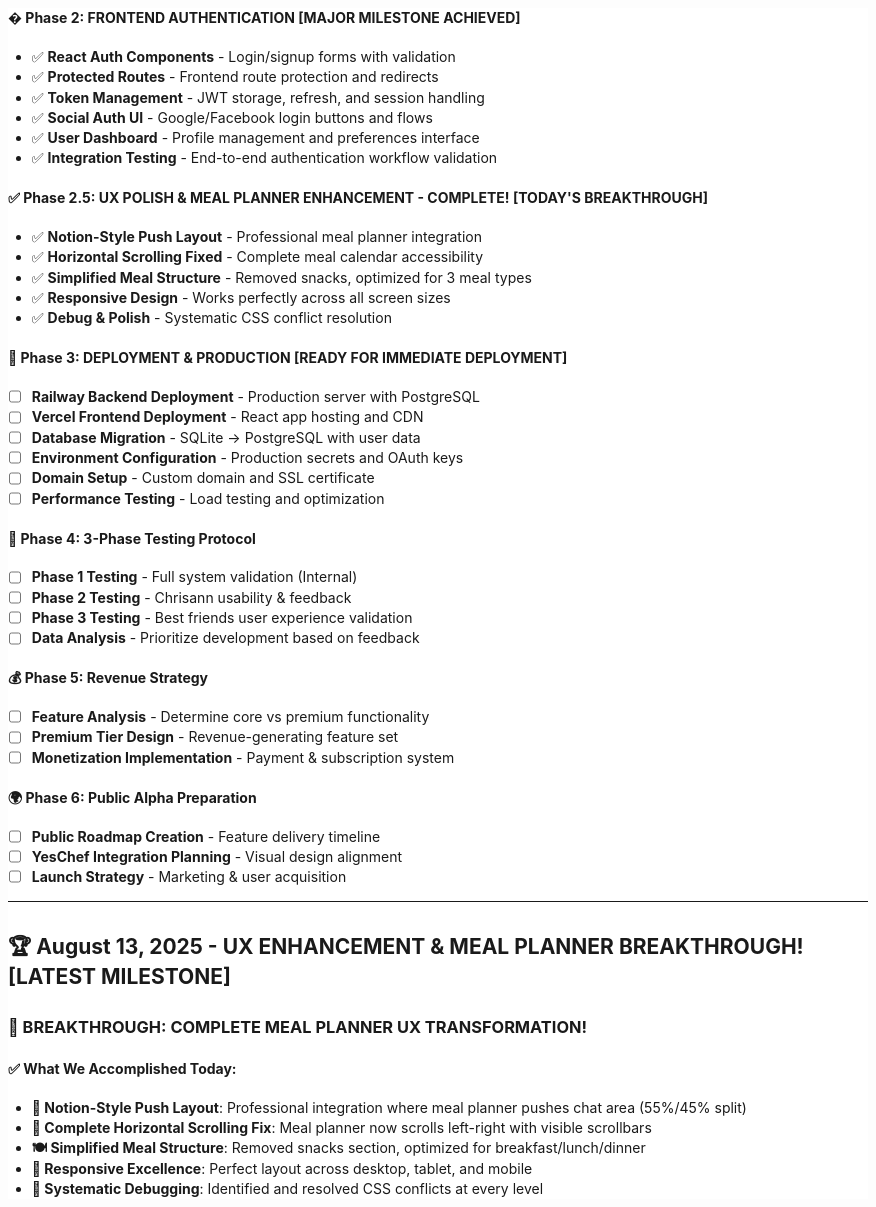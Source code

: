 #### **� Phase 2: FRONTEND AUTHENTICATION** **[MAJOR MILESTONE ACHIEVED]**
- ✅ **React Auth Components** - Login/signup forms with validation
- ✅ **Protected Routes** - Frontend route protection and redirects
- ✅ **Token Management** - JWT storage, refresh, and session handling
- ✅ **Social Auth UI** - Google/Facebook login buttons and flows
- ✅ **User Dashboard** - Profile management and preferences interface
- ✅ **Integration Testing** - End-to-end authentication workflow validation

#### **✅ Phase 2.5: UX POLISH & MEAL PLANNER ENHANCEMENT - COMPLETE!** **[TODAY'S BREAKTHROUGH]**
- ✅ **Notion-Style Push Layout** - Professional meal planner integration
- ✅ **Horizontal Scrolling Fixed** - Complete meal calendar accessibility
- ✅ **Simplified Meal Structure** - Removed snacks, optimized for 3 meal types
- ✅ **Responsive Design** - Works perfectly across all screen sizes
- ✅ **Debug & Polish** - Systematic CSS conflict resolution

#### **🚀 Phase 3: DEPLOYMENT & PRODUCTION** **[READY FOR IMMEDIATE DEPLOYMENT]**
- [ ] **Railway Backend Deployment** - Production server with PostgreSQL
- [ ] **Vercel Frontend Deployment** - React app hosting and CDN
- [ ] **Database Migration** - SQLite → PostgreSQL with user data
- [ ] **Environment Configuration** - Production secrets and OAuth keys
- [ ] **Domain Setup** - Custom domain and SSL certificate
- [ ] **Performance Testing** - Load testing and optimization

#### **🧪 Phase 4: 3-Phase Testing Protocol**
- [ ] **Phase 1 Testing** - Full system validation (Internal)
- [ ] **Phase 2 Testing** - Chrisann usability & feedback
- [ ] **Phase 3 Testing** - Best friends user experience validation
- [ ] **Data Analysis** - Prioritize development based on feedback

#### **💰 Phase 5: Revenue Strategy**
- [ ] **Feature Analysis** - Determine core vs premium functionality
- [ ] **Premium Tier Design** - Revenue-generating feature set
- [ ] **Monetization Implementation** - Payment & subscription system

#### **🌍 Phase 6: Public Alpha Preparation**
- [ ] **Public Roadmap Creation** - Feature delivery timeline
- [ ] **YesChef Integration Planning** - Visual design alignment
- [ ] **Launch Strategy** - Marketing & user acquisition

---

## 🏆 **August 13, 2025 - UX ENHANCEMENT & MEAL PLANNER BREAKTHROUGH!** **[LATEST MILESTONE]**

### **🎉 BREAKTHROUGH: COMPLETE MEAL PLANNER UX TRANSFORMATION!**

#### **✅ What We Accomplished Today:**
- **🎨 Notion-Style Push Layout**: Professional integration where meal planner pushes chat area (55%/45% split)
- **📱 Complete Horizontal Scrolling Fix**: Meal planner now scrolls left-right with visible scrollbars
- **🍽️ Simplified Meal Structure**: Removed snacks section, optimized for breakfast/lunch/dinner
- **📐 Responsive Excellence**: Perfect layout across desktop, tablet, and mobile
- **🐛 Systematic Debugging**: Identified and resolved CSS conflicts at every level
